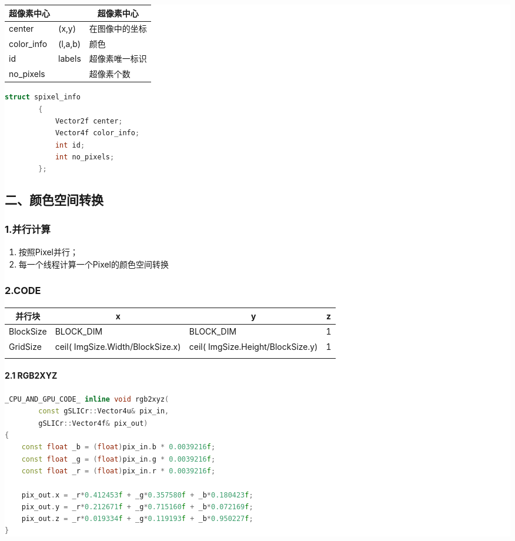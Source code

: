 | 超像素中心 |         | 超像素中心     |
| ---------- | ------- | -------------- |
| center     | (x,y)   | 在图像中的坐标 |
| color_info | (l,a,b) | 颜色           |
| id         | labels  | 超像素唯一标识 |
| no_pixels  |         | 超像素个数     |



```C++
struct spixel_info
		{
			Vector2f center;
			Vector4f color_info;
			int id;
			int no_pixels;
		};
```



## 二、颜色空间转换

### 1.并行计算

1. 按照Pixel并行；
2. 每一个线程计算一个Pixel的颜色空间转换

### 2.CODE

| 并行块    | x                                | y                                 | z    |
| --------- | -------------------------------- | --------------------------------- | ---- |
| BlockSize | BLOCK_DIM                        | BLOCK_DIM                         | 1    |
| GridSize  | ceil( ImgSize.Width/BlockSize.x) | ceil( ImgSize.Height/BlockSize.y) | 1    |
|           |                                  |                                   |      |

#### 2.1 RGB2XYZ

```c++
_CPU_AND_GPU_CODE_ inline void rgb2xyz(
		const gSLICr::Vector4u& pix_in,
		gSLICr::Vector4f& pix_out)
{
	const float _b = (float)pix_in.b * 0.0039216f;
	const float _g = (float)pix_in.g * 0.0039216f;
	const float _r = (float)pix_in.r * 0.0039216f;

	pix_out.x = _r*0.412453f + _g*0.357580f + _b*0.180423f;
	pix_out.y = _r*0.212671f + _g*0.715160f + _b*0.072169f;
	pix_out.z = _r*0.019334f + _g*0.119193f + _b*0.950227f;
}
```
